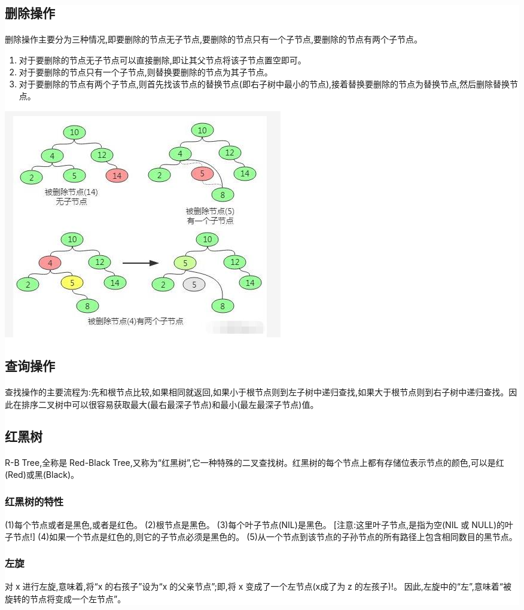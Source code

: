 
## 删除操作

删除操作主要分为三种情况,即要删除的节点无子节点,要删除的节点只有一个子节点,要删除的节点有两个子节点。

1. 对于要删除的节点无子节点可以直接删除,即让其父节点将该子节点置空即可。
2. 对于要删除的节点只有一个子节点,则替换要删除的节点为其子节点。
3. 对于要删除的节点有两个子节点,则首先找该节点的替换节点(即右子树中最小的节点),接着替换要删除的节点为替换节点,然后删除替换节点。

![avatar](/resource/img/delete-2-tree.png)

## 查询操作

查找操作的主要流程为:先和根节点比较,如果相同就返回,如果小于根节点则到左子树中递归查找,如果大于根节点则到右子树中递归查找。因此在排序二叉树中可以很容易获取最大(最右最深子节点)和最小(最左最深子节点)值。

## 红黑树

R-B Tree,全称是 Red-Black Tree,又称为“红黑树”,它一种特殊的二叉查找树。红黑树的每个节点上都有存储位表示节点的颜色,可以是红(Red)或黑(Black)。

### 红黑树的特性

(1)每个节点或者是黑色,或者是红色。
(2)根节点是黑色。
(3)每个叶子节点(NIL)是黑色。 \[注意:这里叶子节点,是指为空(NIL 或 NULL)的叶子节点!]
(4)如果一个节点是红色的,则它的子节点必须是黑色的。
(5)从一个节点到该节点的子孙节点的所有路径上包含相同数目的黑节点。

### 左旋

对 x 进行左旋,意味着,将“x 的右孩子”设为“x 的父亲节点”;即,将 x 变成了一个左节点(x成了为 z 的左孩子)!。 因此,左旋中的“左”,意味着“被旋转的节点将变成一个左节点”。
